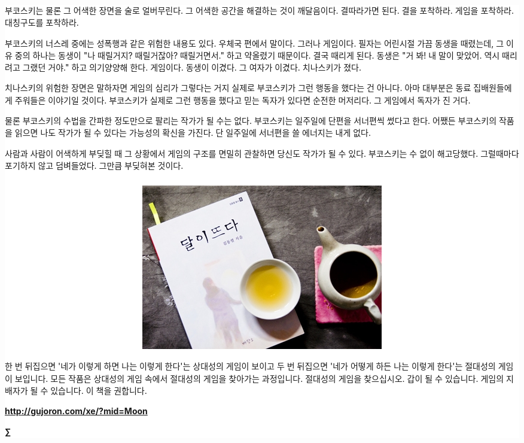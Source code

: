  부코스키는 물론 그 어색한 장면을 술로 얼버무린다. 그 어색한 공간을 해결하는 것이 깨달음이다. 결따라가면 된다. 결을 포착하라. 게임을 포착하라. 대칭구도를 포착하라. 

 부코스키의 너스레 중에는 성폭행과 같은 위험한 내용도 있다. 우체국 편에서 말이다. 그러나 게임이다. 필자는 어린시절 가끔 동생을 때렸는데, 그 이유 중의 하나는 동생이 "나 때릴거지? 때릴거잖아? 때릴거면서." 하고 약올렸기 때문이다. 결국 때리게 된다. 동생은 "거 봐! 내 말이 맞았어. 역시 때리려고 그랬던 거야." 하고 의기양양해 한다. 게임이다. 동생이 이겼다. 그 여자가 이겼다. 치나스키가 졌다. 

 치나스키의 위험한 장면은 말하자면 게임의 심리가 그렇다는 거지 실제로 부코스키가 그런 행동을 했다는 건 아니다. 아마 대부분은 동료 집배원들에게 주워들은 이야기일 것이다. 부코스키가 실제로 그런 행동을 했다고 믿는 독자가 있다면 순전한 머저리다. 그 게임에서 독자가 진 거다. 

 물론 부코스키의 수법을 간파한 정도만으로 팔리는 작가가 될 수는 없다. 부코스키는 일주일에 단편을 서너편씩 썼다고 한다. 어쨌든 부코스키의 작품을 읽으면 나도 작가가 될 수 있다는 가능성의 확신을 가진다. 단 일주일에 서너편을 쓸 에너지는 내게 없다. 

 사람과 사람이 어색하게 부딪힐 때 그 상황에서 게임의 구조를 면밀히 관찰하면 당신도 작가가 될 수 있다. 부코스키는 수 없이 해고당했다. 그럴때마다 포기하지 않고 덤벼들었다. 그만큼 부딪혀본 것이다. 



 ###


  




<p align="center">
  <a href="?mid=Moon"><img alt="345678.jpg" src="files/attach/images/198/187/283/345678.jpg" width="400" height="273" /> <br /></a>
</p>

 한 번 뒤집으면 '네가 이렇게 하면 나는 이렇게 한다'는 상대성의 게임이 보이고 두 번 뒤집으면 '네가 어떻게 하든 나는 이렇게 한다'는 절대성의 게임이 보입니다. 모든 작품은 상대성의 게임 속에서 절대성의 게임을 찾아가는 과정입니다. 절대성의 게임을 찾으십시오. 갑이 될 수 있습니다. 게임의 지배자가 될 수 있습니다. 이 책을 권합니다. 







**http://gujoron.com/xe/?mid=Moon**   


**∑**